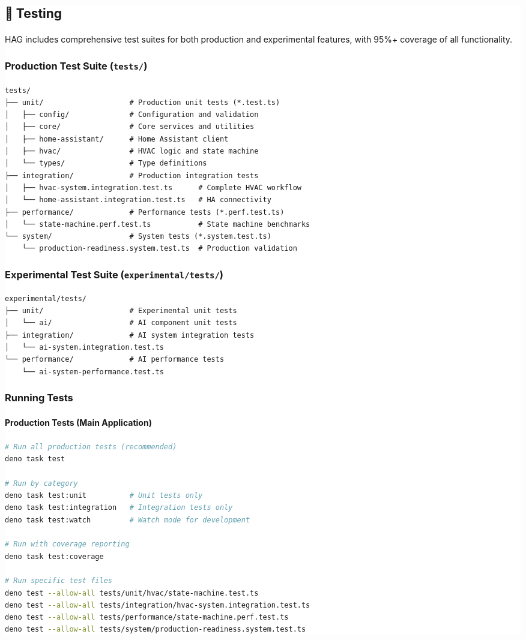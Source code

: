 ## 🧪 Testing

HAG includes comprehensive test suites for both production and experimental features, with 95%+ coverage of all functionality.

### Production Test Suite (`tests/`)

```
tests/
├── unit/                    # Production unit tests (*.test.ts)
│   ├── config/              # Configuration and validation
│   ├── core/                # Core services and utilities
│   ├── home-assistant/      # Home Assistant client
│   ├── hvac/                # HVAC logic and state machine
│   └── types/               # Type definitions
├── integration/             # Production integration tests
│   ├── hvac-system.integration.test.ts      # Complete HVAC workflow
│   └── home-assistant.integration.test.ts   # HA connectivity
├── performance/             # Performance tests (*.perf.test.ts)
│   └── state-machine.perf.test.ts           # State machine benchmarks
└── system/                  # System tests (*.system.test.ts)
    └── production-readiness.system.test.ts  # Production validation
```

### Experimental Test Suite (`experimental/tests/`)

```
experimental/tests/
├── unit/                    # Experimental unit tests
│   └── ai/                  # AI component unit tests
├── integration/             # AI system integration tests
│   └── ai-system.integration.test.ts
└── performance/             # AI performance tests
    └── ai-system-performance.test.ts
```

### Running Tests

#### Production Tests (Main Application)

```bash
# Run all production tests (recommended)
deno task test

# Run by category
deno task test:unit          # Unit tests only
deno task test:integration   # Integration tests only
deno task test:watch         # Watch mode for development

# Run with coverage reporting
deno task test:coverage

# Run specific test files
deno test --allow-all tests/unit/hvac/state-machine.test.ts
deno test --allow-all tests/integration/hvac-system.integration.test.ts
deno test --allow-all tests/performance/state-machine.perf.test.ts
deno test --allow-all tests/system/production-readiness.system.test.ts
```
